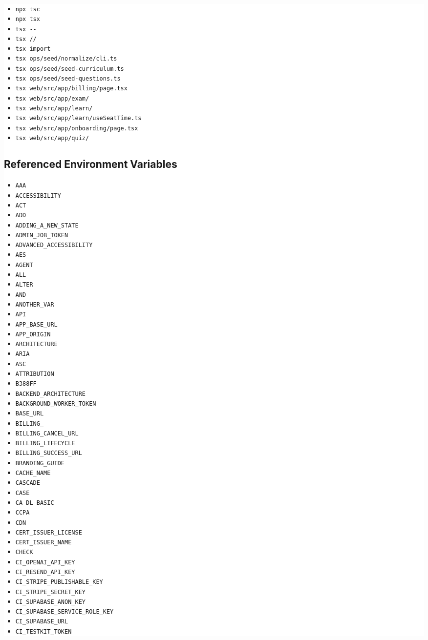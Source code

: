 - `npx tsc`
- `npx tsx`
- `tsx --`
- `tsx //`
- `tsx import`
- `tsx ops/seed/normalize/cli.ts`
- `tsx ops/seed/seed-curriculum.ts`
- `tsx ops/seed/seed-questions.ts`
- `tsx web/src/app/billing/page.tsx`
- `tsx web/src/app/exam/`
- `tsx web/src/app/learn/`
- `tsx web/src/app/learn/useSeatTime.ts`
- `tsx web/src/app/onboarding/page.tsx`
- `tsx web/src/app/quiz/`

## Referenced Environment Variables

- `AAA`
- `ACCESSIBILITY`
- `ACT`
- `ADD`
- `ADDING_A_NEW_STATE`
- `ADMIN_JOB_TOKEN`
- `ADVANCED_ACCESSIBILITY`
- `AES`
- `AGENT`
- `ALL`
- `ALTER`
- `AND`
- `ANOTHER_VAR`
- `API`
- `APP_BASE_URL`
- `APP_ORIGIN`
- `ARCHITECTURE`
- `ARIA`
- `ASC`
- `ATTRIBUTION`
- `B388FF`
- `BACKEND_ARCHITECTURE`
- `BACKGROUND_WORKER_TOKEN`
- `BASE_URL`
- `BILLING_`
- `BILLING_CANCEL_URL`
- `BILLING_LIFECYCLE`
- `BILLING_SUCCESS_URL`
- `BRANDING_GUIDE`
- `CACHE_NAME`
- `CASCADE`
- `CASE`
- `CA_DL_BASIC`
- `CCPA`
- `CDN`
- `CERT_ISSUER_LICENSE`
- `CERT_ISSUER_NAME`
- `CHECK`
- `CI_OPENAI_API_KEY`
- `CI_RESEND_API_KEY`
- `CI_STRIPE_PUBLISHABLE_KEY`
- `CI_STRIPE_SECRET_KEY`
- `CI_SUPABASE_ANON_KEY`
- `CI_SUPABASE_SERVICE_ROLE_KEY`
- `CI_SUPABASE_URL`
- `CI_TESTKIT_TOKEN`
